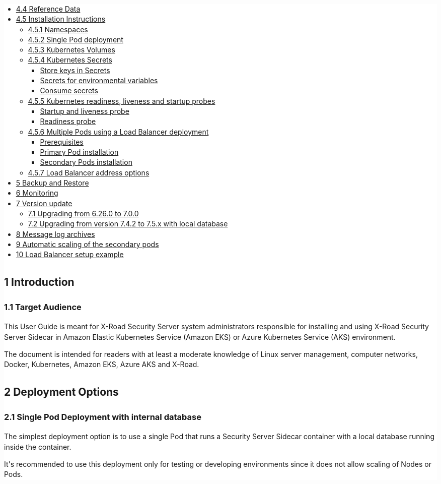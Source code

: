   - [4.4 Reference Data](#44-reference-data)
  - [4.5 Installation Instructions](#45-installation-instructions)
    - [4.5.1 Namespaces](#451-namespaces)
    - [4.5.2 Single Pod deployment](#452-single-pod-deployment)
    - [4.5.3 Kubernetes Volumes](#453-kubernetes-volumes)
    - [4.5.4 Kubernetes Secrets](#454-kubernetes-secrets)
      - [Store keys in Secrets](#store-keys-in-secrets)
      - [Secrets for environmental variables](#secrets-for-environmental-variables)
      - [Consume secrets](#consume-secrets)
    - [4.5.5 Kubernetes readiness, liveness and startup probes](#455-kubernetes-readiness-liveness-and-startup-probes)
      - [Startup and liveness probe](#startup-and-liveness-probe)
      - [Readiness probe](#readiness-probe)
    - [4.5.6 Multiple Pods using a Load Balancer deployment](#456-multiple-pods-using-a-load-balancer-deployment)
      - [Prerequisites](#prerequisites)
      - [Primary Pod installation](#primary-pod-installation)
      - [Secondary Pods installation](#secondary-pods-installation)
    - [4.5.7 Load Balancer address options](#457-load-balancer-address-options)
- [5 Backup and Restore](#5-backup-and-restore)
- [6 Monitoring](#6-monitoring)
- [7 Version update](#7-version-update)
  - [7.1 Upgrading from 6.26.0 to 7.0.0](#71-upgrading-from-6260-to-700)
  - [7.2 Upgrading from version 7.4.2 to 7.5.x with local database](#72-upgrading-from-version-742-to-75x-with-local-database)
- [8 Message log archives](#8-message-log-archives)
- [9 Automatic scaling of the secondary pods](#9-automatic-scaling-of-the-secondary-pods)
- [10 Load Balancer setup example](#10-load-balancer-setup-example)



## 1 Introduction

### 1.1 Target Audience

This User Guide is meant for X-Road Security Server system administrators responsible for installing and using X-Road Security Server Sidecar in Amazon Elastic Kubernetes Service (Amazon EKS) or Azure Kubernetes Service (AKS) environment.

The document is intended for readers with at least a moderate knowledge of Linux server management, computer networks, Docker, Kubernetes, Amazon EKS, Azure AKS and X-Road.

## 2 Deployment Options

### 2.1 Single Pod Deployment with internal database

The simplest deployment option is to use a single Pod that runs a Security Server Sidecar container with a local database running inside the container.

It's recommended to use this deployment only for testing or developing environments since it does not allow scaling of Nodes or Pods.
